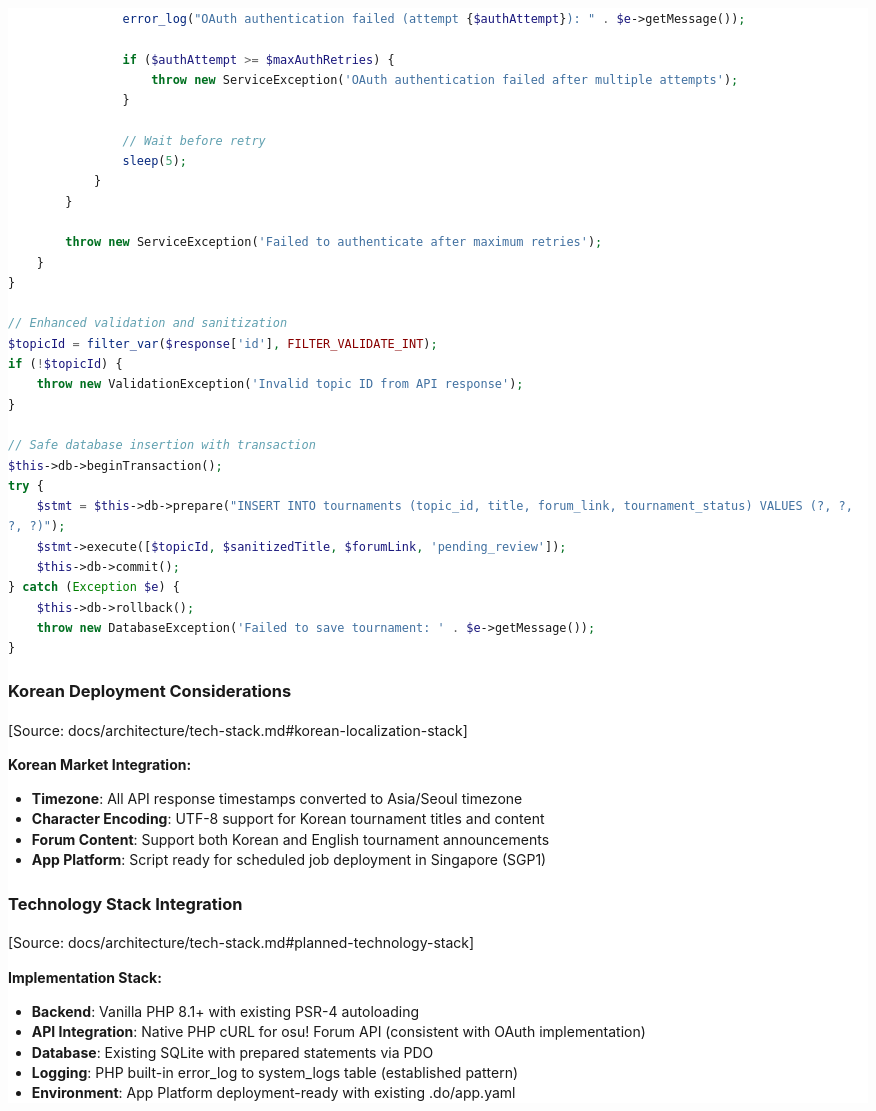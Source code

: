 ```php
                error_log("OAuth authentication failed (attempt {$authAttempt}): " . $e->getMessage());
                
                if ($authAttempt >= $maxAuthRetries) {
                    throw new ServiceException('OAuth authentication failed after multiple attempts');
                }
                
                // Wait before retry
                sleep(5);
            }
        }
        
        throw new ServiceException('Failed to authenticate after maximum retries');
    }
}

// Enhanced validation and sanitization
$topicId = filter_var($response['id'], FILTER_VALIDATE_INT);
if (!$topicId) {
    throw new ValidationException('Invalid topic ID from API response');
}

// Safe database insertion with transaction
$this->db->beginTransaction();
try {
    $stmt = $this->db->prepare("INSERT INTO tournaments (topic_id, title, forum_link, tournament_status) VALUES (?, ?, ?, ?)");
    $stmt->execute([$topicId, $sanitizedTitle, $forumLink, 'pending_review']);
    $this->db->commit();
} catch (Exception $e) {
    $this->db->rollback();
    throw new DatabaseException('Failed to save tournament: ' . $e->getMessage());
}
```

### Korean Deployment Considerations
[Source: docs/architecture/tech-stack.md#korean-localization-stack]

**Korean Market Integration:**
- **Timezone**: All API response timestamps converted to Asia/Seoul timezone
- **Character Encoding**: UTF-8 support for Korean tournament titles and content
- **Forum Content**: Support both Korean and English tournament announcements
- **App Platform**: Script ready for scheduled job deployment in Singapore (SGP1)

### Technology Stack Integration
[Source: docs/architecture/tech-stack.md#planned-technology-stack]

**Implementation Stack:**
- **Backend**: Vanilla PHP 8.1+ with existing PSR-4 autoloading
- **API Integration**: Native PHP cURL for osu! Forum API (consistent with OAuth implementation)
- **Database**: Existing SQLite with prepared statements via PDO
- **Logging**: PHP built-in error_log to system_logs table (established pattern)
- **Environment**: App Platform deployment-ready with existing .do/app.yaml
